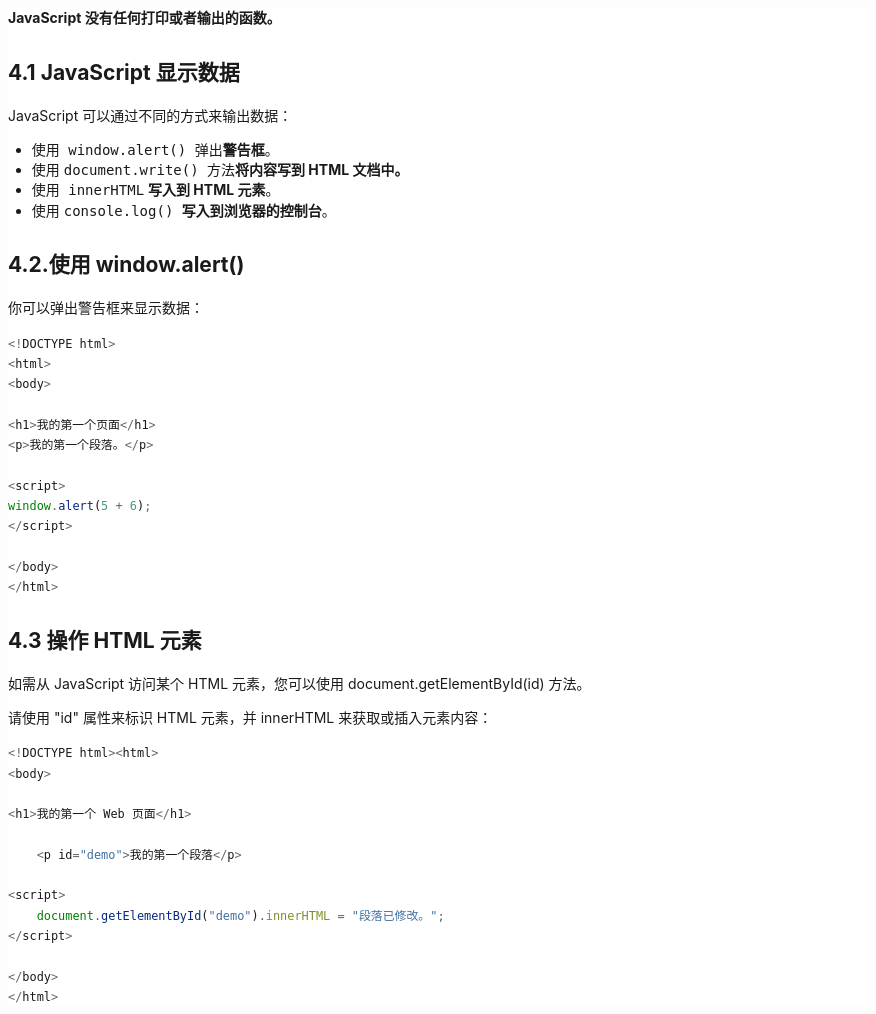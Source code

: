 **JavaScript 没有任何打印或者输出的函数。**

## 4.1 JavaScript 显示数据

JavaScript 可以通过不同的方式来输出数据：

- 使用<kbd> window.alert() </kbd>弹出**警告框**。
- 使用 <kbd>document.write() </kbd>方法**将内容写到 HTML 文档中。**
-  使用<kbd> innerHTML</kbd> **写入到 HTML 元素**。
- 使用 <kbd>console.log() </kbd>**写入到浏览器的控制台**。

## 4.2.使用 window.alert() 

你可以弹出警告框来显示数据：

```javascript
<!DOCTYPE html>
<html>
<body>

<h1>我的第一个页面</h1>
<p>我的第一个段落。</p>

<script>
window.alert(5 + 6);
</script>

</body>
</html>
```



## 4.3 操作 HTML 元素

如需从 JavaScript 访问某个 HTML 元素，您可以使用 document.getElementById(id) 方法。

请使用 "id" 属性来标识 HTML 元素，并 innerHTML 来获取或插入元素内容：

```javascript
<!DOCTYPE html><html>
<body>

<h1>我的第一个 Web 页面</h1>

	<p id="demo">我的第一个段落</p>

<script>
	document.getElementById("demo").innerHTML = "段落已修改。";
</script>

</body>
</html>
```
